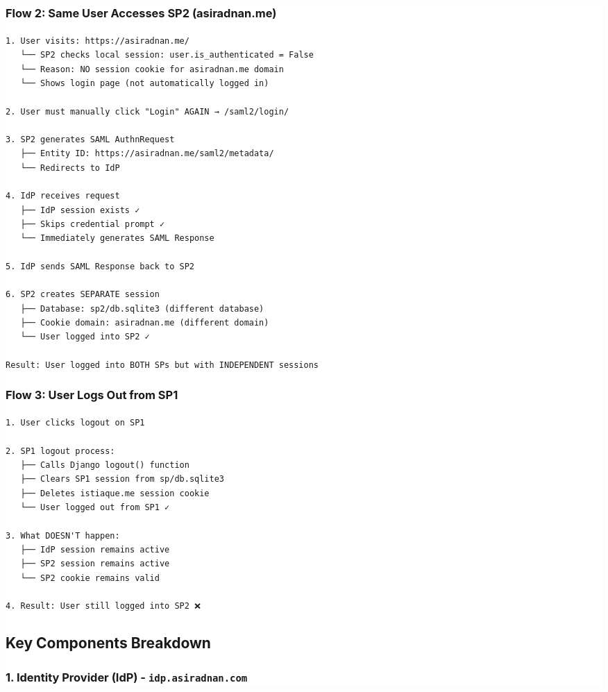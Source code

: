 ### Flow 2: Same User Accesses SP2 (asiradnan.me)

```
1. User visits: https://asiradnan.me/
   └── SP2 checks local session: user.is_authenticated = False
   └── Reason: NO session cookie for asiradnan.me domain
   └── Shows login page (not automatically logged in)

2. User must manually click "Login" AGAIN → /saml2/login/

3. SP2 generates SAML AuthnRequest
   ├── Entity ID: https://asiradnan.me/saml2/metadata/
   └── Redirects to IdP

4. IdP receives request
   ├── IdP session exists ✓
   ├── Skips credential prompt ✓
   └── Immediately generates SAML Response

5. IdP sends SAML Response back to SP2

6. SP2 creates SEPARATE session
   ├── Database: sp2/db.sqlite3 (different database)
   ├── Cookie domain: asiradnan.me (different domain)
   └── User logged into SP2 ✓

Result: User logged into BOTH SPs but with INDEPENDENT sessions
```

### Flow 3: User Logs Out from SP1

```
1. User clicks logout on SP1

2. SP1 logout process:
   ├── Calls Django logout() function
   ├── Clears SP1 session from sp/db.sqlite3
   ├── Deletes istiaque.me session cookie
   └── User logged out from SP1 ✓

3. What DOESN'T happen:
   ├── IdP session remains active
   ├── SP2 session remains active
   └── SP2 cookie remains valid

4. Result: User still logged into SP2 ❌
```

## Key Components Breakdown

### 1. Identity Provider (IdP) - `idp.asiradnan.com`
